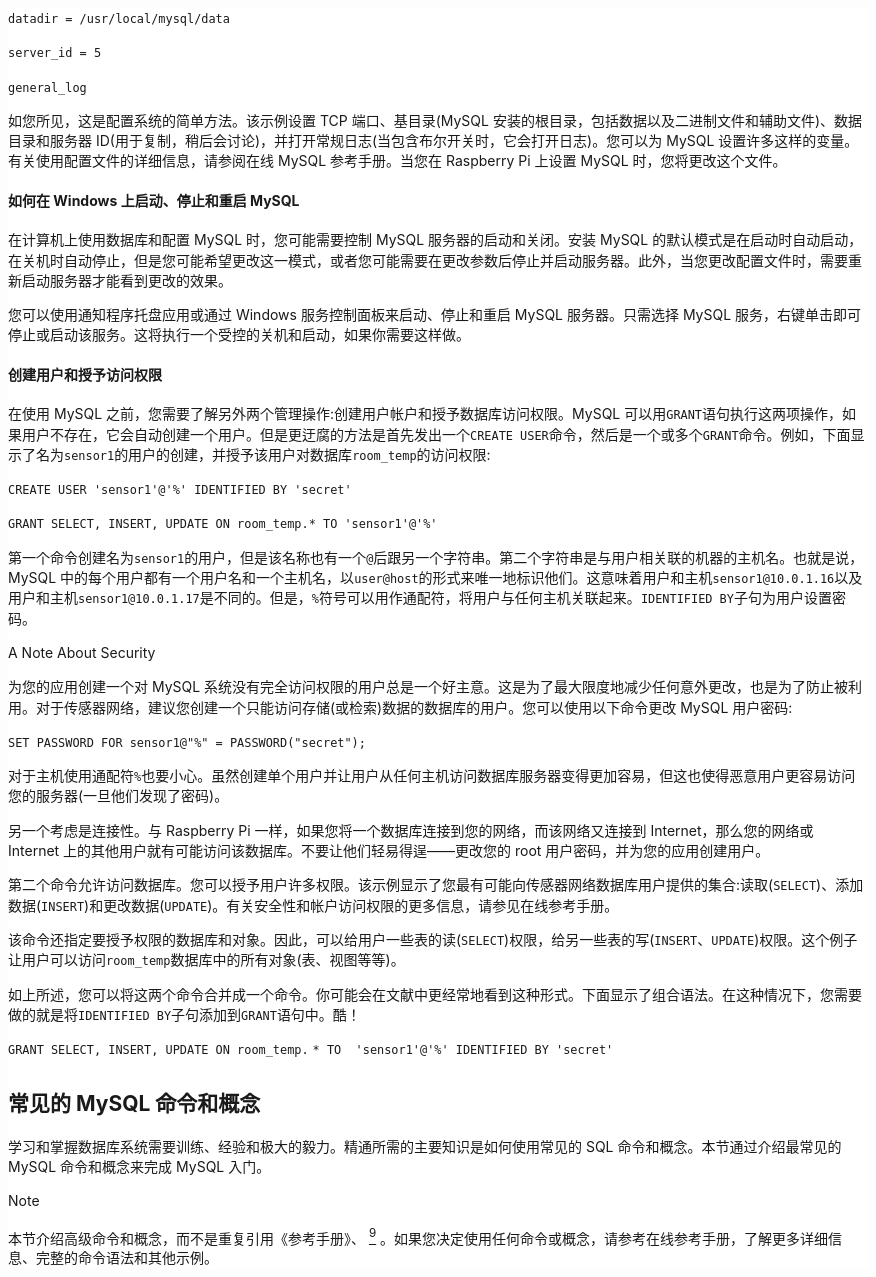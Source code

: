 `datadir = /usr/local/mysql/data`

`server_id = 5`

`general_log`

如您所见，这是配置系统的简单方法。该示例设置 TCP 端口、基目录(MySQL 安装的根目录，包括数据以及二进制文件和辅助文件)、数据目录和服务器 ID(用于复制，稍后会讨论)，并打开常规日志(当包含布尔开关时，它会打开日志)。您可以为 MySQL 设置许多这样的变量。有关使用配置文件的详细信息，请参阅在线 MySQL 参考手册。当您在 Raspberry Pi 上设置 MySQL 时，您将更改这个文件。

#### 如何在 Windows 上启动、停止和重启 MySQL

在计算机上使用数据库和配置 MySQL 时，您可能需要控制 MySQL 服务器的启动和关闭。安装 MySQL 的默认模式是在启动时自动启动，在关机时自动停止，但是您可能希望更改这一模式，或者您可能需要在更改参数后停止并启动服务器。此外，当您更改配置文件时，需要重新启动服务器才能看到更改的效果。

您可以使用通知程序托盘应用或通过 Windows 服务控制面板来启动、停止和重启 MySQL 服务器。只需选择 MySQL 服务，右键单击即可停止或启动该服务。这将执行一个受控的关机和启动，如果你需要这样做。

#### 创建用户和授予访问权限

在使用 MySQL 之前，您需要了解另外两个管理操作:创建用户帐户和授予数据库访问权限。MySQL 可以用`GRANT`语句执行这两项操作，如果用户不存在，它会自动创建一个用户。但是更迂腐的方法是首先发出一个`CREATE USER`命令，然后是一个或多个`GRANT`命令。例如，下面显示了名为`sensor1`的用户的创建，并授予该用户对数据库`room_temp`的访问权限:

`CREATE USER 'sensor1'@'%' IDENTIFIED BY 'secret'`

`GRANT SELECT, INSERT, UPDATE ON room_temp.* TO 'sensor1'@'%'`

第一个命令创建名为`sensor1`的用户，但是该名称也有一个`@`后跟另一个字符串。第二个字符串是与用户相关联的机器的主机名。也就是说，MySQL 中的每个用户都有一个用户名和一个主机名，以`user@host`的形式来唯一地标识他们。这意味着用户和主机`sensor1@10.0.1.16`以及用户和主机`sensor1@10.0.1.17`是不同的。但是，`%`符号可以用作通配符，将用户与任何主机关联起来。`IDENTIFIED BY`子句为用户设置密码。

A Note About Security

为您的应用创建一个对 MySQL 系统没有完全访问权限的用户总是一个好主意。这是为了最大限度地减少任何意外更改，也是为了防止被利用。对于传感器网络，建议您创建一个只能访问存储(或检索)数据的数据库的用户。您可以使用以下命令更改 MySQL 用户密码:

`SET PASSWORD FOR sensor1@"%" = PASSWORD("secret");`

对于主机使用通配符`%`也要小心。虽然创建单个用户并让用户从任何主机访问数据库服务器变得更加容易，但这也使得恶意用户更容易访问您的服务器(一旦他们发现了密码)。

另一个考虑是连接性。与 Raspberry Pi 一样，如果您将一个数据库连接到您的网络，而该网络又连接到 Internet，那么您的网络或 Internet 上的其他用户就有可能访问该数据库。不要让他们轻易得逞——更改您的 root 用户密码，并为您的应用创建用户。

第二个命令允许访问数据库。您可以授予用户许多权限。该示例显示了您最有可能向传感器网络数据库用户提供的集合:读取(`SELECT`)、添加数据(`INSERT`)和更改数据(`UPDATE`)。有关安全性和帐户访问权限的更多信息，请参见在线参考手册。

该命令还指定要授予权限的数据库和对象。因此，可以给用户一些表的读(`SELECT`)权限，给另一些表的写(`INSERT`、`UPDATE`)权限。这个例子让用户可以访问`room_temp`数据库中的所有对象(表、视图等等)。

如上所述，您可以将这两个命令合并成一个命令。你可能会在文献中更经常地看到这种形式。下面显示了组合语法。在这种情况下，您需要做的就是将`IDENTIFIED BY`子句添加到`GRANT`语句中。酷！

`GRANT SELECT, INSERT, UPDATE ON room_temp.` `* TO  'sensor1'@'%' IDENTIFIED BY 'secret'`

## 常见的 MySQL 命令和概念

学习和掌握数据库系统需要训练、经验和极大的毅力。精通所需的主要知识是如何使用常见的 SQL 命令和概念。本节通过介绍最常见的 MySQL 命令和概念来完成 MySQL 入门。

Note

本节介绍高级命令和概念，而不是重复引用《参考手册》、 [<sup>9</sup>](#Fn9) 。如果您决定使用任何命令或概念，请参考在线参考手册，了解更多详细信息、完整的命令语法和其他示例。
